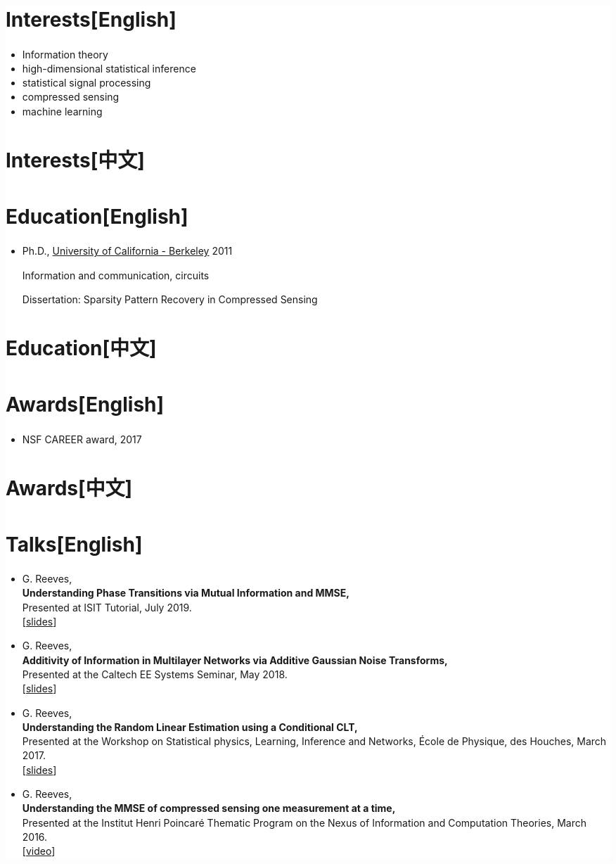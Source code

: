 # Interests[English]
- Information theory
- high-dimensional statistical inference
- statistical signal processing
- compressed sensing
- machine learning
# Interests[中文]

# Education[English]
- Ph.D., [University of California - Berkeley](https://scholars.duke.edu/display/insuniversityofcaliforniaberkeley "organization name") 2011
  
  Information and communication, circuits

  Dissertation: Sparsity Pattern Recovery in Compressed Sensing
  
# Education[中文]

# Awards[English]
- NSF CAREER award, 2017
# Awards[中文]

# Talks[English]
- G. Reeves,  
    **Understanding Phase Transitions via Mutual Information and MMSE,**  
    Presented at ISIT Tutorial, July 2019.  
    \[[slides](http://reeves.ee.duke.edu/papers/isit2019_tuto_reeves.pdf)\]
    
- G. Reeves,  
    **Additivity of Information in Multilayer Networks via Additive Gaussian Noise Transforms,**  
    Presented at the Caltech EE Systems Seminar, May 2018.  
    \[[slides](http://reeves.ee.duke.edu/papers/additivity_of_MI.pdf)\]
    
- G. Reeves,  
    **Understanding the Random Linear Estimation using a Conditional CLT,**  
    Presented at the Workshop on Statistical physics, Learning, Inference and Networks, École de Physique, des Houches, March 2017.  
    \[[slides](http://reeves.ee.duke.edu/papers/les_houches_2017.pdf)\]
    
- G. Reeves,  
    **Understanding the MMSE of compressed sensing one measurement at a time,**  
    Presented at the Institut Henri Poincaré Thematic Program on the Nexus of Information and Computation Theories, March 2016.  
    \[[video](https://youtu.be/vmd8-CMv04I)\]
    